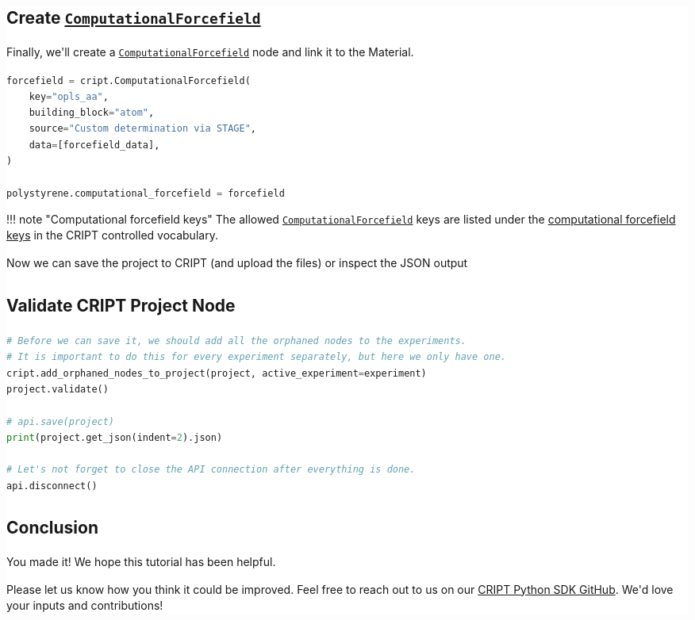 ## Create [`ComputationalForcefield`](../../nodes/subobjects/computational_forcefield)
Finally, we'll create a [`ComputationalForcefield`](../../nodes/subobjects/computational_forcefield) node and link it to the Material.


```python
forcefield = cript.ComputationalForcefield(
    key="opls_aa",
    building_block="atom",
    source="Custom determination via STAGE",
    data=[forcefield_data],
)

polystyrene.computational_forcefield = forcefield
```

!!! note "Computational forcefield keys"
    The allowed [`ComputationalForcefield`](../../nodes/subobjects/computational_forcefield/) keys are listed under the [computational forcefield keys](https://app.criptapp.org/vocab/computational_forcefield_key) in the CRIPT controlled vocabulary.

Now we can save the project to CRIPT (and upload the files) or inspect the JSON output
## Validate CRIPT Project Node
```python
# Before we can save it, we should add all the orphaned nodes to the experiments.
# It is important to do this for every experiment separately, but here we only have one.
cript.add_orphaned_nodes_to_project(project, active_experiment=experiment)
project.validate()

# api.save(project)
print(project.get_json(indent=2).json)

# Let's not forget to close the API connection after everything is done.
api.disconnect()
```

## Conclusion

You made it! We hope this tutorial has been helpful.

Please let us know how you think it could be improved.
Feel free to reach out to us on our [CRIPT Python SDK GitHub](https://github.com/C-Accel-CRIPT/Python-SDK).
We'd love your inputs and contributions!